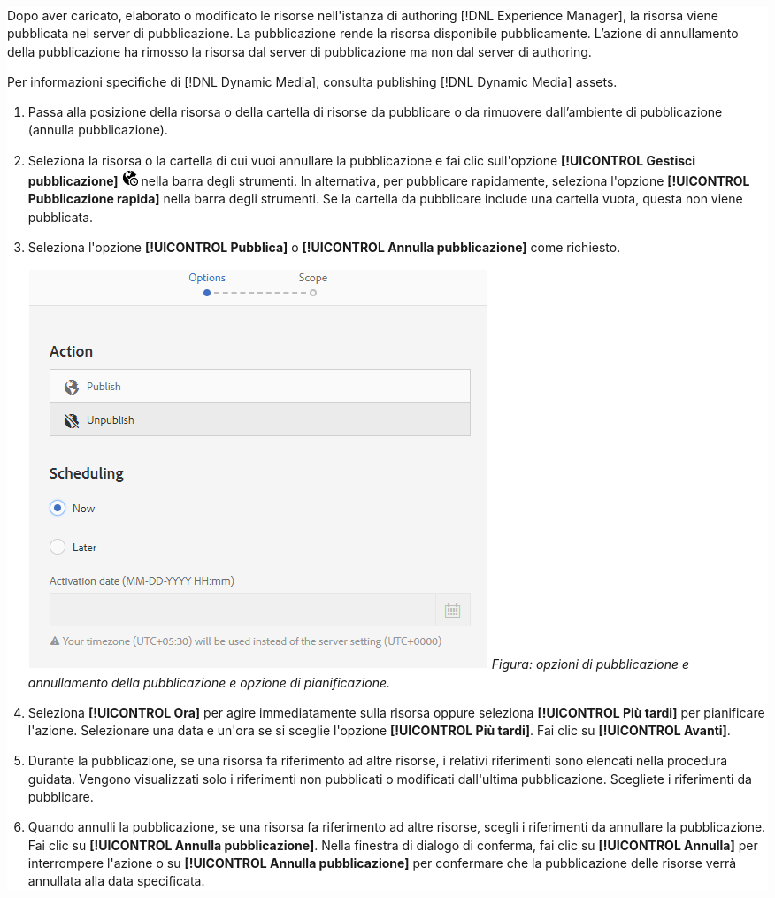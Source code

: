 Dopo aver caricato, elaborato o modificato le risorse nell&#39;istanza di authoring [!DNL Experience Manager], la risorsa viene pubblicata nel server di pubblicazione. La pubblicazione rende la risorsa disponibile pubblicamente. L’azione di annullamento della pubblicazione ha rimosso la risorsa dal server di pubblicazione ma non dal server di authoring.

Per informazioni specifiche di [!DNL Dynamic Media], consulta [publishing [!DNL Dynamic Media] assets](/help/assets/publishing-dynamicmedia-assets.md).

1. Passa alla posizione della risorsa o della cartella di risorse da pubblicare o da rimuovere dall’ambiente di pubblicazione (annulla pubblicazione).

1. Seleziona la risorsa o la cartella di cui vuoi annullare la pubblicazione e fai clic sull&#39;opzione **[!UICONTROL Gestisci pubblicazione]** ![gestisci pubblicazione](assets/do-not-localize/globe-publication.png) nella barra degli strumenti. In alternativa, per pubblicare rapidamente, seleziona l&#39;opzione **[!UICONTROL Pubblicazione rapida]** nella barra degli strumenti. Se la cartella da pubblicare include una cartella vuota, questa non viene pubblicata.

1. Seleziona l&#39;opzione **[!UICONTROL Pubblica]** o **[!UICONTROL Annulla pubblicazione]** come richiesto.

   ![Annulla pubblicazione azione](assets/unpublish_action.png)
   *Figura: opzioni di pubblicazione e annullamento della pubblicazione e opzione di pianificazione.*

1. Seleziona **[!UICONTROL Ora]** per agire immediatamente sulla risorsa oppure seleziona **[!UICONTROL Più tardi]** per pianificare l&#39;azione. Selezionare una data e un&#39;ora se si sceglie l&#39;opzione **[!UICONTROL Più tardi]**. Fai clic su **[!UICONTROL Avanti]**.

1. Durante la pubblicazione, se una risorsa fa riferimento ad altre risorse, i relativi riferimenti sono elencati nella procedura guidata. Vengono visualizzati solo i riferimenti non pubblicati o modificati dall&#39;ultima pubblicazione. Scegliete i riferimenti da pubblicare.

1. Quando annulli la pubblicazione, se una risorsa fa riferimento ad altre risorse, scegli i riferimenti da annullare la pubblicazione. Fai clic su **[!UICONTROL Annulla pubblicazione]**. Nella finestra di dialogo di conferma, fai clic su **[!UICONTROL Annulla]** per interrompere l&#39;azione o su **[!UICONTROL Annulla pubblicazione]** per confermare che la pubblicazione delle risorse verrà annullata alla data specificata.
